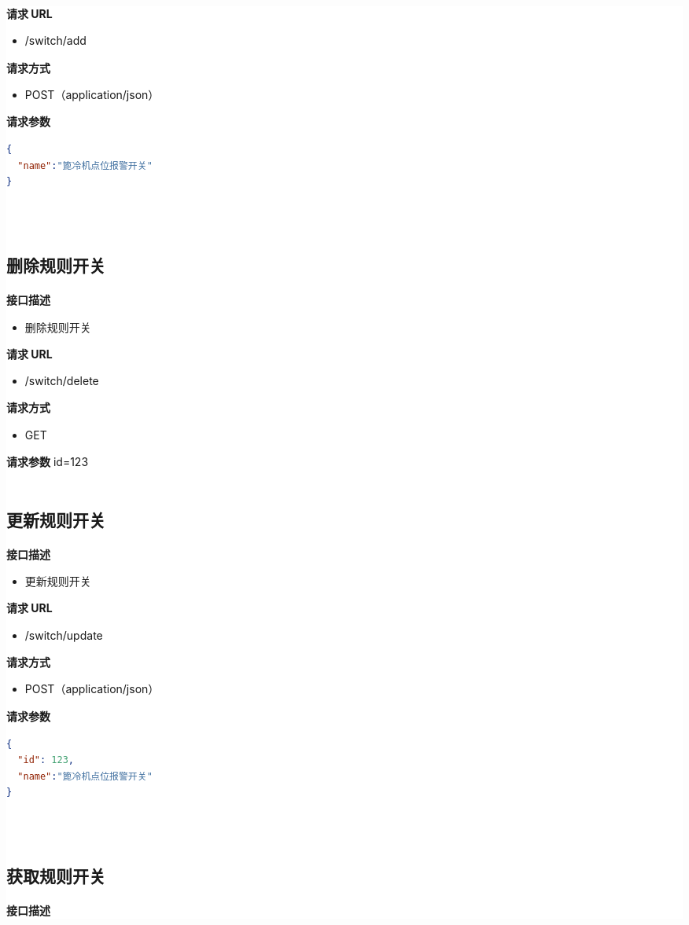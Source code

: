 **请求 URL**

* /switch/add

**请求方式**

* POST（application/json）

**请求参数**

```json
{
  "name":"篦冷机点位报警开关"
}
```
<br><br>

## 删除规则开关
**接口描述**

* 删除规则开关

**请求 URL**

* /switch/delete

**请求方式**

* GET

**请求参数**
id=123
<br><br>


## 更新规则开关
**接口描述**

* 更新规则开关

**请求 URL**

* /switch/update

**请求方式**

* POST（application/json）

**请求参数**

```json
{
  "id": 123,
  "name":"篦冷机点位报警开关"
}
```
<br><br>


## 获取规则开关
**接口描述**
